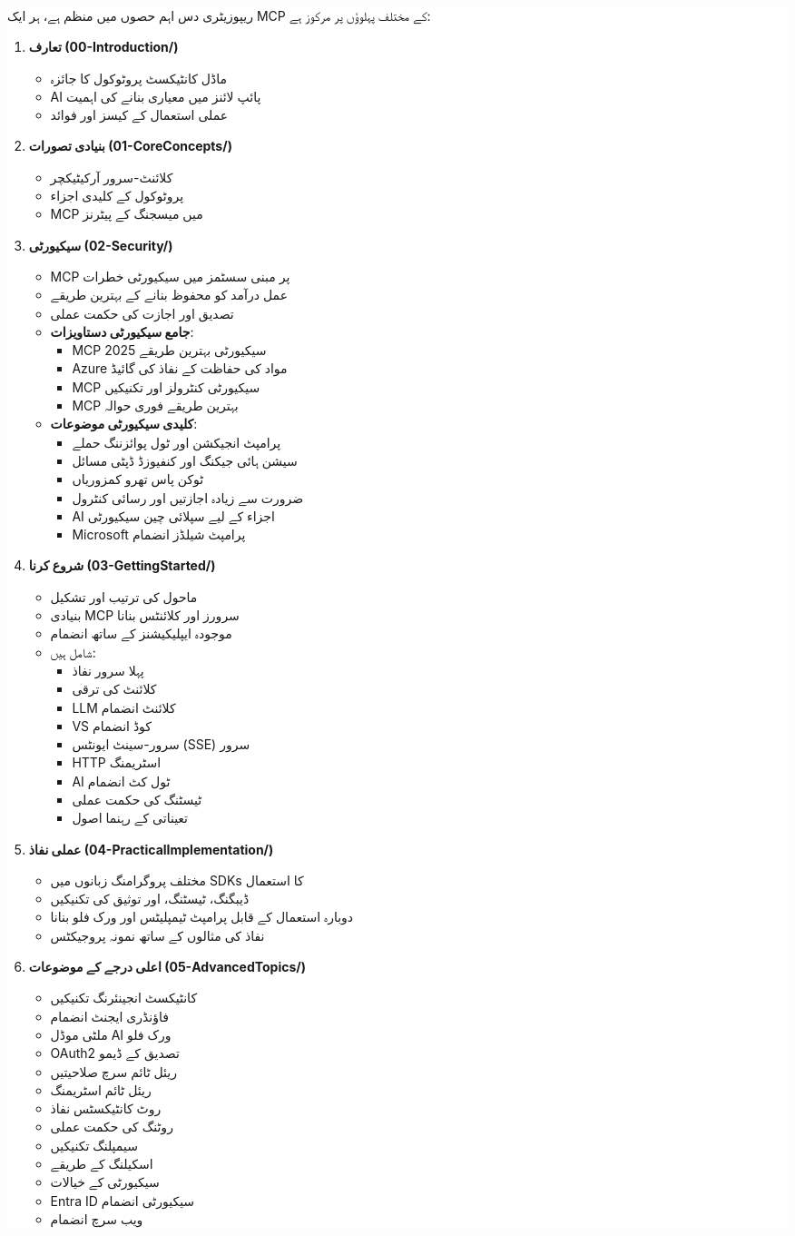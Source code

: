 ریپوزیٹری دس اہم حصوں میں منظم ہے، ہر ایک MCP کے مختلف پہلوؤں پر مرکوز ہے:

1. **تعارف (00-Introduction/)**
   - ماڈل کانٹیکسٹ پروٹوکول کا جائزہ
   - AI پائپ لائنز میں معیاری بنانے کی اہمیت
   - عملی استعمال کے کیسز اور فوائد

2. **بنیادی تصورات (01-CoreConcepts/)**
   - کلائنٹ-سرور آرکیٹیکچر
   - پروٹوکول کے کلیدی اجزاء
   - MCP میں میسجنگ کے پیٹرنز

3. **سیکیورٹی (02-Security/)**
   - MCP پر مبنی سسٹمز میں سیکیورٹی خطرات
   - عمل درآمد کو محفوظ بنانے کے بہترین طریقے
   - تصدیق اور اجازت کی حکمت عملی
   - **جامع سیکیورٹی دستاویزات**:
     - MCP سیکیورٹی بہترین طریقے 2025
     - Azure مواد کی حفاظت کے نفاذ کی گائیڈ
     - MCP سیکیورٹی کنٹرولز اور تکنیکیں
     - MCP بہترین طریقے فوری حوالہ
   - **کلیدی سیکیورٹی موضوعات**:
     - پرامپٹ انجیکشن اور ٹول پوائزننگ حملے
     - سیشن ہائی جیکنگ اور کنفیوزڈ ڈپٹی مسائل
     - ٹوکن پاس تھرو کمزوریاں
     - ضرورت سے زیادہ اجازتیں اور رسائی کنٹرول
     - AI اجزاء کے لیے سپلائی چین سیکیورٹی
     - Microsoft پرامپٹ شیلڈز انضمام

4. **شروع کرنا (03-GettingStarted/)**
   - ماحول کی ترتیب اور تشکیل
   - بنیادی MCP سرورز اور کلائنٹس بنانا
   - موجودہ ایپلیکیشنز کے ساتھ انضمام
   - شامل ہیں:
     - پہلا سرور نفاذ
     - کلائنٹ کی ترقی
     - LLM کلائنٹ انضمام
     - VS کوڈ انضمام
     - سرور-سینٹ ایونٹس (SSE) سرور
     - HTTP اسٹریمنگ
     - AI ٹول کٹ انضمام
     - ٹیسٹنگ کی حکمت عملی
     - تعیناتی کے رہنما اصول

5. **عملی نفاذ (04-PracticalImplementation/)**
   - مختلف پروگرامنگ زبانوں میں SDKs کا استعمال
   - ڈیبگنگ، ٹیسٹنگ، اور توثیق کی تکنیکیں
   - دوبارہ استعمال کے قابل پرامپٹ ٹیمپلیٹس اور ورک فلو بنانا
   - نفاذ کی مثالوں کے ساتھ نمونہ پروجیکٹس

6. **اعلی درجے کے موضوعات (05-AdvancedTopics/)**
   - کانٹیکسٹ انجینئرنگ تکنیکیں
   - فاؤنڈری ایجنٹ انضمام
   - ملٹی موڈل AI ورک فلو
   - OAuth2 تصدیق کے ڈیمو
   - ریئل ٹائم سرچ صلاحیتیں
   - ریئل ٹائم اسٹریمنگ
   - روٹ کانٹیکسٹس نفاذ
   - روٹنگ کی حکمت عملی
   - سیمپلنگ تکنیکیں
   - اسکیلنگ کے طریقے
   - سیکیورٹی کے خیالات
   - Entra ID سیکیورٹی انضمام
   - ویب سرچ انضمام
